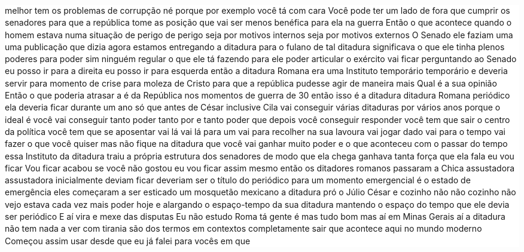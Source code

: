 melhor tem os problemas de corrupção né
porque por exemplo você tá com cara
Você pode ter um lado de fora que
cumprir os senadores para que a
república tome as posição que vai ser
menos benéfica para ela na guerra Então
o que acontece quando o homem estava
numa situação de perigo de perigo seja
por motivos internos seja por motivos
externos O Senado ele faziam uma uma
publicação que dizia agora estamos
entregando a ditadura para o fulano de
tal ditadura significava o que ele tinha
plenos poderes para poder sim ninguém
regular o que ele tá fazendo para ele
poder articular o exército vai ficar
perguntando ao Senado eu posso ir para a
direita eu posso ir para esquerda então
a ditadura Romana era uma Instituto
temporário temporário e deveria servir
para momento de crise para moleza de
Cristo para que a república pudesse agir
de maneira mais Qual é a sua opinião
Então o que poderia atrasar a
é da República nos momentos de guerra de
30 então isso é a ditadura ditadura
Romana periódico ela deveria ficar
durante um ano só que antes de César
inclusive Cila vai conseguir várias
ditaduras por vários anos porque o ideal
é você vai conseguir tanto poder tanto
por e tanto poder que depois você
conseguir responder você tem que sair o
centro da política você tem que se
aposentar vai lá vai lá para um vai para
recolher na sua lavoura vai jogar dado
vai para o tempo vai fazer o que você
quiser mas não fique na ditadura que
você vai ganhar muito poder e o que
aconteceu com o passar do tempo essa
Instituto da ditadura traiu a própria
estrutura dos senadores de modo que ela
chega ganhava tanta força que ela fala
eu vou ficar Vou ficar acabou se você
não gostou eu vou ficar assim mesmo
então os ditadores romanos passaram a
Chica assustadora assustadora
inicialmente deviam ficar deveriam ser o
título do periódico para um momento
emergencial é o estado de emergência
eles começaram a ser esticado um
mosquetão mexicano a ditadura pró
o Júlio César e cozinho não não cozinho
não vejo estava cada vez mais poder hoje
e alargando o espaço-tempo da sua
ditadura mantendo o espaço do tempo que
ele devia ser periódico E aí vira e mexe
das disputas Eu não estudo Roma tá gente
é mas tudo bom mas aí em Minas Gerais aí
a ditadura não tem nada a ver com
tirania são dos termos em contextos
completamente sair que acontece aqui no
mundo moderno Começou assim usar desde
que eu já falei para vocês em que
